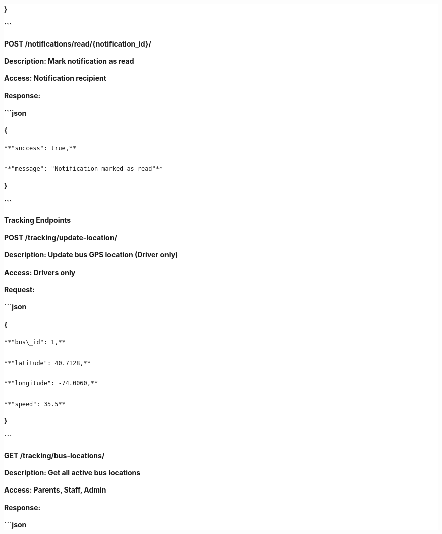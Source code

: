 **}**

**```**



**POST /notifications/read/{notification\_id}/**

**Description: Mark notification as read**

**Access: Notification recipient**

**Response:**

**```json**

**{**

    **"success": true,**

    **"message": "Notification marked as read"**

**}**

**```**



**Tracking Endpoints**



**POST /tracking/update-location/**

**Description: Update bus GPS location (Driver only)**

**Access: Drivers only**

**Request:**

**```json**

**{**

    **"bus\_id": 1,**

    **"latitude": 40.7128,**

    **"longitude": -74.0060,**

    **"speed": 35.5**

**}**

**```**



**GET /tracking/bus-locations/**

**Description: Get all active bus locations**

**Access: Parents, Staff, Admin**

**Response:**

**```json**
